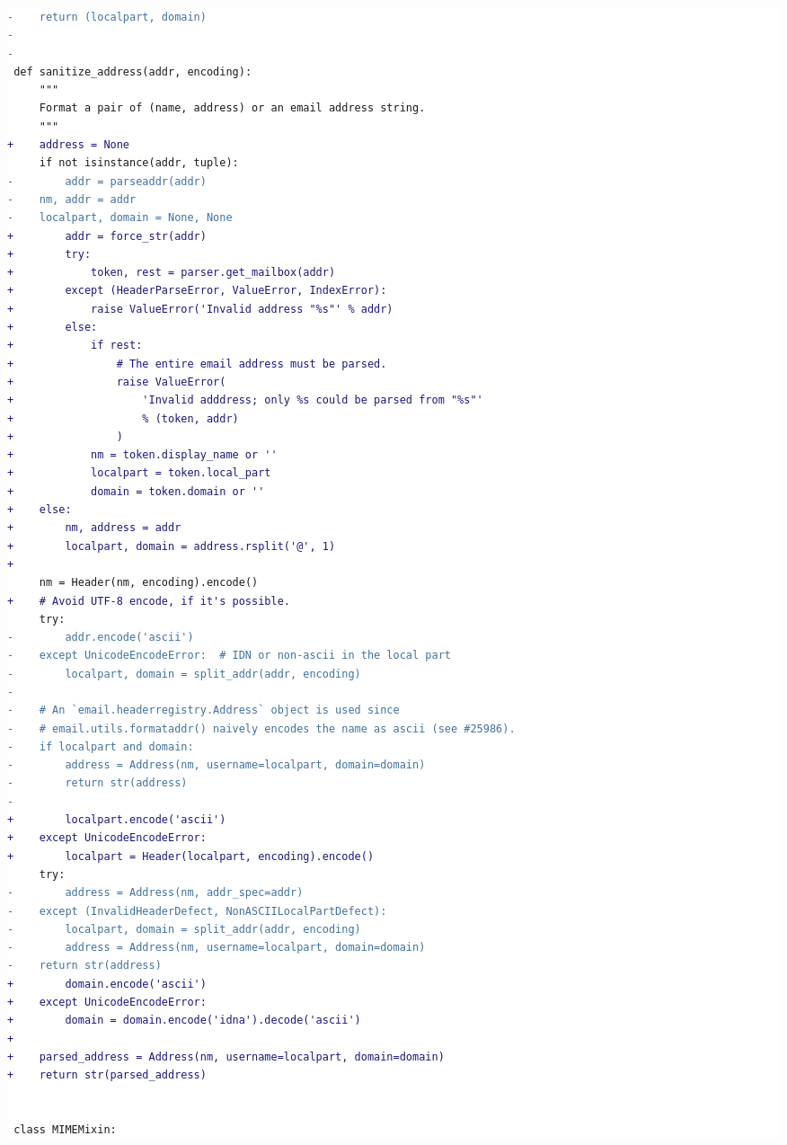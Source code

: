 ```diff
-    return (localpart, domain)
-
-
 def sanitize_address(addr, encoding):
     """
     Format a pair of (name, address) or an email address string.
     """
+    address = None
     if not isinstance(addr, tuple):
-        addr = parseaddr(addr)
-    nm, addr = addr
-    localpart, domain = None, None
+        addr = force_str(addr)
+        try:
+            token, rest = parser.get_mailbox(addr)
+        except (HeaderParseError, ValueError, IndexError):
+            raise ValueError('Invalid address "%s"' % addr)
+        else:
+            if rest:
+                # The entire email address must be parsed.
+                raise ValueError(
+                    'Invalid adddress; only %s could be parsed from "%s"'
+                    % (token, addr)
+                )
+            nm = token.display_name or ''
+            localpart = token.local_part
+            domain = token.domain or ''
+    else:
+        nm, address = addr
+        localpart, domain = address.rsplit('@', 1)
+
     nm = Header(nm, encoding).encode()
+    # Avoid UTF-8 encode, if it's possible.
     try:
-        addr.encode('ascii')
-    except UnicodeEncodeError:  # IDN or non-ascii in the local part
-        localpart, domain = split_addr(addr, encoding)
-
-    # An `email.headerregistry.Address` object is used since
-    # email.utils.formataddr() naively encodes the name as ascii (see #25986).
-    if localpart and domain:
-        address = Address(nm, username=localpart, domain=domain)
-        return str(address)
-
+        localpart.encode('ascii')
+    except UnicodeEncodeError:
+        localpart = Header(localpart, encoding).encode()
     try:
-        address = Address(nm, addr_spec=addr)
-    except (InvalidHeaderDefect, NonASCIILocalPartDefect):
-        localpart, domain = split_addr(addr, encoding)
-        address = Address(nm, username=localpart, domain=domain)
-    return str(address)
+        domain.encode('ascii')
+    except UnicodeEncodeError:
+        domain = domain.encode('idna').decode('ascii')
+
+    parsed_address = Address(nm, username=localpart, domain=domain)
+    return str(parsed_address)
 
 
 class MIMEMixin:

```